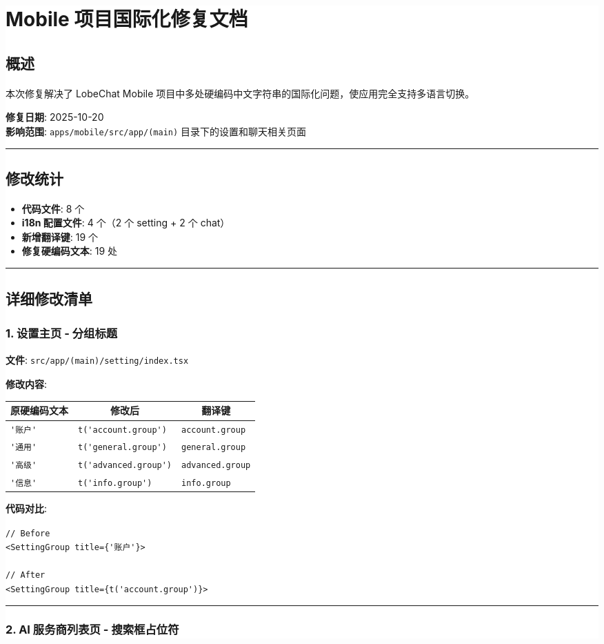 # Mobile 项目国际化修复文档

## 概述

本次修复解决了 LobeChat Mobile 项目中多处硬编码中文字符串的国际化问题，使应用完全支持多语言切换。

**修复日期**: 2025-10-20\
**影响范围**: `apps/mobile/src/app/(main)` 目录下的设置和聊天相关页面

---

## 修改统计

- **代码文件**: 8 个
- **i18n 配置文件**: 4 个（2 个 setting + 2 个 chat）
- **新增翻译键**: 19 个
- **修复硬编码文本**: 19 处

---

## 详细修改清单

### 1. 设置主页 - 分组标题

**文件**: `src/app/(main)/setting/index.tsx`

**修改内容**:

| 原硬编码文本 | 修改后                | 翻译键           |
| ------------ | --------------------- | ---------------- |
| `'账户'`     | `t('account.group')`  | `account.group`  |
| `'通用'`     | `t('general.group')`  | `general.group`  |
| `'高级'`     | `t('advanced.group')` | `advanced.group` |
| `'信息'`     | `t('info.group')`     | `info.group`     |

**代码对比**:

```tsx
// Before
<SettingGroup title={'账户'}>

// After
<SettingGroup title={t('account.group')}>
```

---

### 2. AI 服务商列表页 - 搜索框占位符
